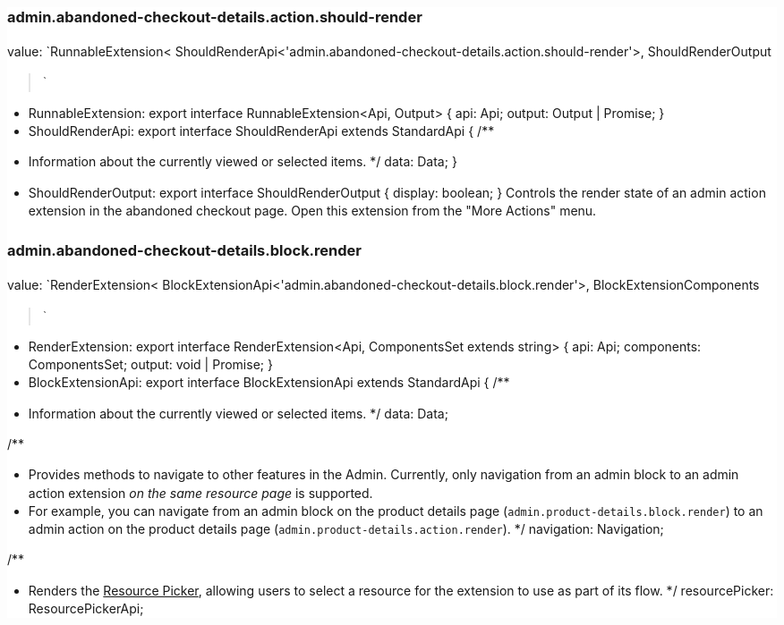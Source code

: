 ### admin.abandoned-checkout-details.action.should-render

value: `RunnableExtension<
    ShouldRenderApi<'admin.abandoned-checkout-details.action.should-render'>,
    ShouldRenderOutput
  >`

  - RunnableExtension: export interface RunnableExtension<Api, Output> {
  api: Api;
  output: Output | Promise<Output>;
}
  - ShouldRenderApi: export interface ShouldRenderApi<ExtensionTarget extends AnyExtensionTarget>
  extends StandardApi<ExtensionTarget> {
  /**
   * Information about the currently viewed or selected items.
   */
  data: Data;
}
  - ShouldRenderOutput: export interface ShouldRenderOutput {
  display: boolean;
}
Controls the render state of an admin action extension in the abandoned checkout page. Open this extension from the "More Actions" menu.

### admin.abandoned-checkout-details.block.render

value: `RenderExtension<
    BlockExtensionApi<'admin.abandoned-checkout-details.block.render'>,
    BlockExtensionComponents
  >`

  - RenderExtension: export interface RenderExtension<Api, ComponentsSet extends string> {
  api: Api;
  components: ComponentsSet;
  output: void | Promise<void>;
}
  - BlockExtensionApi: export interface BlockExtensionApi<ExtensionTarget extends AnyExtensionTarget>
  extends StandardApi<ExtensionTarget> {
  /**
   * Information about the currently viewed or selected items.
   */
  data: Data;

  /**
   * Provides methods to navigate to other features in the Admin. Currently, only navigation from an admin block to an admin action extension *on the same resource page* is supported.
   * For example, you can navigate from an admin block on the product details page (`admin.product-details.block.render`) to an admin action on the product details page (`admin.product-details.action.render`).
   */
  navigation: Navigation;

  /**
   * Renders the [Resource Picker](resource-picker), allowing users to select a resource for the extension to use as part of its flow.
   */
  resourcePicker: ResourcePickerApi;
